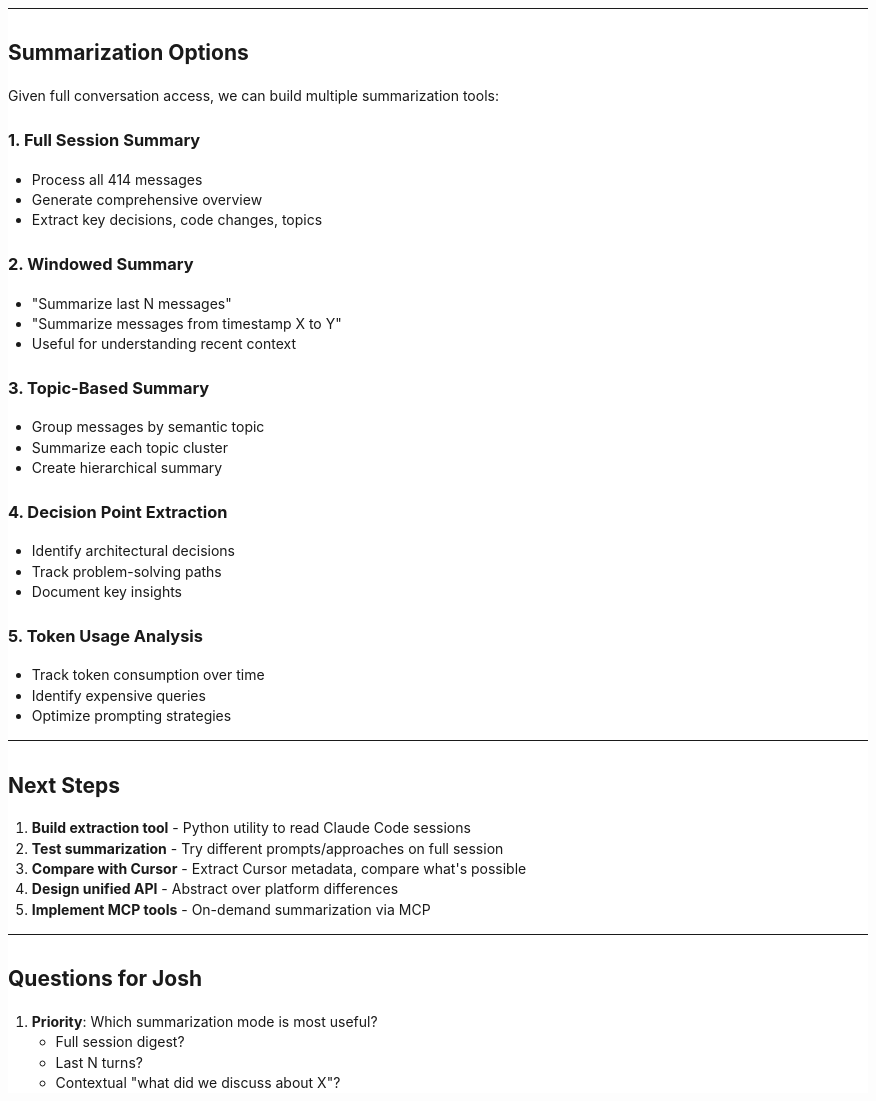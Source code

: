 
---

## Summarization Options

Given full conversation access, we can build multiple summarization tools:

### 1. **Full Session Summary**
- Process all 414 messages
- Generate comprehensive overview
- Extract key decisions, code changes, topics

### 2. **Windowed Summary** 
- "Summarize last N messages"
- "Summarize messages from timestamp X to Y"
- Useful for understanding recent context

### 3. **Topic-Based Summary**
- Group messages by semantic topic
- Summarize each topic cluster
- Create hierarchical summary

### 4. **Decision Point Extraction**
- Identify architectural decisions
- Track problem-solving paths
- Document key insights

### 5. **Token Usage Analysis**
- Track token consumption over time
- Identify expensive queries
- Optimize prompting strategies

---

## Next Steps

1. **Build extraction tool** - Python utility to read Claude Code sessions
2. **Test summarization** - Try different prompts/approaches on full session
3. **Compare with Cursor** - Extract Cursor metadata, compare what's possible
4. **Design unified API** - Abstract over platform differences
5. **Implement MCP tools** - On-demand summarization via MCP

---

## Questions for Josh

1. **Priority**: Which summarization mode is most useful?
   - Full session digest?
   - Last N turns?
   - Contextual "what did we discuss about X"?
